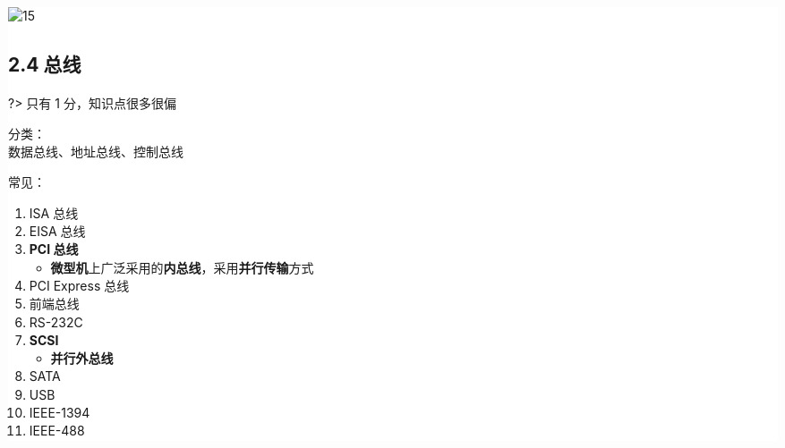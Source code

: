 ![15](https://cdn.gxmnzl.xyz//img/RKm0115.png)

## 2.4 总线

?> 只有 1 分，知识点很多很偏

分类：  
  数据总线、地址总线、控制总线

常见：
  1. ISA 总线
  2. EISA 总线
  3. **PCI 总线**
     - **微型机**上广泛采用的**内总线**，采用**并行传输**方式
  4. PCI Express 总线
  5. 前端总线
  6. RS-232C
  7. **SCSI**
     - **并行外总线**
  8. SATA
  9. USB
  10. IEEE-1394
  11. IEEE-488
